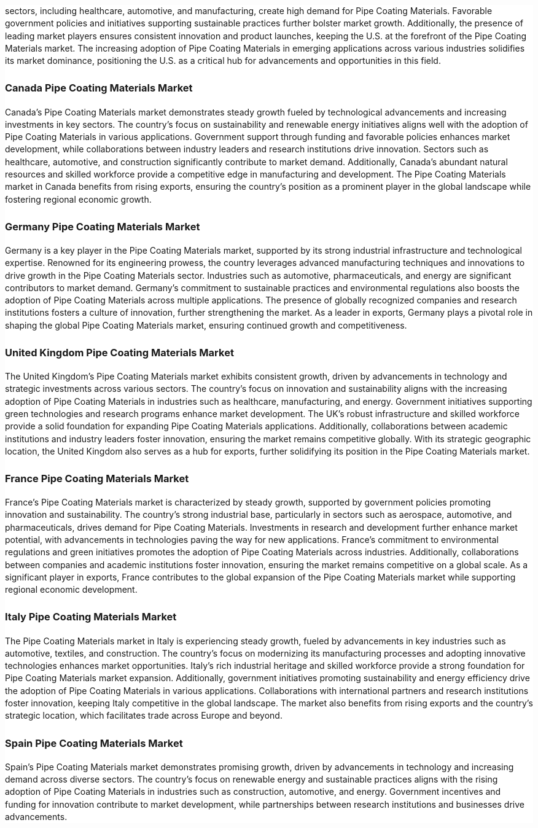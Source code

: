 sectors, including healthcare, automotive, and manufacturing, create high demand for Pipe Coating Materials. Favorable government policies and initiatives supporting sustainable practices further bolster market growth. Additionally, the presence of leading market players ensures consistent innovation and product launches, keeping the U.S. at the forefront of the Pipe Coating Materials market. The increasing adoption of Pipe Coating Materials in emerging applications across various industries solidifies its market dominance, positioning the U.S. as a critical hub for advancements and opportunities in this field.</p><h3>Canada Pipe Coating Materials Market</h3><p>Canada&rsquo;s Pipe Coating Materials market demonstrates steady growth fueled by technological advancements and increasing investments in key sectors. The country&rsquo;s focus on sustainability and renewable energy initiatives aligns well with the adoption of Pipe Coating Materials in various applications. Government support through funding and favorable policies enhances market development, while collaborations between industry leaders and research institutions drive innovation. Sectors such as healthcare, automotive, and construction significantly contribute to market demand. Additionally, Canada&rsquo;s abundant natural resources and skilled workforce provide a competitive edge in manufacturing and development. The Pipe Coating Materials market in Canada benefits from rising exports, ensuring the country&rsquo;s position as a prominent player in the global landscape while fostering regional economic growth.</p><h3>Germany Pipe Coating Materials Market</h3><p>Germany is a key player in the Pipe Coating Materials market, supported by its strong industrial infrastructure and technological expertise. Renowned for its engineering prowess, the country leverages advanced manufacturing techniques and innovations to drive growth in the Pipe Coating Materials sector. Industries such as automotive, pharmaceuticals, and energy are significant contributors to market demand. Germany&rsquo;s commitment to sustainable practices and environmental regulations also boosts the adoption of Pipe Coating Materials across multiple applications. The presence of globally recognized companies and research institutions fosters a culture of innovation, further strengthening the market. As a leader in exports, Germany plays a pivotal role in shaping the global Pipe Coating Materials market, ensuring continued growth and competitiveness.</p><h3>United Kingdom Pipe Coating Materials Market</h3><p>The United Kingdom&rsquo;s Pipe Coating Materials market exhibits consistent growth, driven by advancements in technology and strategic investments across various sectors. The country&rsquo;s focus on innovation and sustainability aligns with the increasing adoption of Pipe Coating Materials in industries such as healthcare, manufacturing, and energy. Government initiatives supporting green technologies and research programs enhance market development. The UK&rsquo;s robust infrastructure and skilled workforce provide a solid foundation for expanding Pipe Coating Materials applications. Additionally, collaborations between academic institutions and industry leaders foster innovation, ensuring the market remains competitive globally. With its strategic geographic location, the United Kingdom also serves as a hub for exports, further solidifying its position in the Pipe Coating Materials market.</p><h3>France Pipe Coating Materials Market</h3><p>France&rsquo;s Pipe Coating Materials market is characterized by steady growth, supported by government policies promoting innovation and sustainability. The country&rsquo;s strong industrial base, particularly in sectors such as aerospace, automotive, and pharmaceuticals, drives demand for Pipe Coating Materials. Investments in research and development further enhance market potential, with advancements in technologies paving the way for new applications. France&rsquo;s commitment to environmental regulations and green initiatives promotes the adoption of Pipe Coating Materials across industries. Additionally, collaborations between companies and academic institutions foster innovation, ensuring the market remains competitive on a global scale. As a significant player in exports, France contributes to the global expansion of the Pipe Coating Materials market while supporting regional economic development.</p><h3>Italy Pipe Coating Materials Market</h3><p>The Pipe Coating Materials market in Italy is experiencing steady growth, fueled by advancements in key industries such as automotive, textiles, and construction. The country&rsquo;s focus on modernizing its manufacturing processes and adopting innovative technologies enhances market opportunities. Italy&rsquo;s rich industrial heritage and skilled workforce provide a strong foundation for Pipe Coating Materials market expansion. Additionally, government initiatives promoting sustainability and energy efficiency drive the adoption of Pipe Coating Materials in various applications. Collaborations with international partners and research institutions foster innovation, keeping Italy competitive in the global landscape. The market also benefits from rising exports and the country&rsquo;s strategic location, which facilitates trade across Europe and beyond.</p><h3>Spain Pipe Coating Materials Market</h3><p>Spain&rsquo;s Pipe Coating Materials market demonstrates promising growth, driven by advancements in technology and increasing demand across diverse sectors. The country&rsquo;s focus on renewable energy and sustainable practices aligns with the rising adoption of Pipe Coating Materials in industries such as construction, automotive, and energy. Government incentives and funding for innovation contribute to market development, while partnerships between research institutions and businesses drive advancements.
